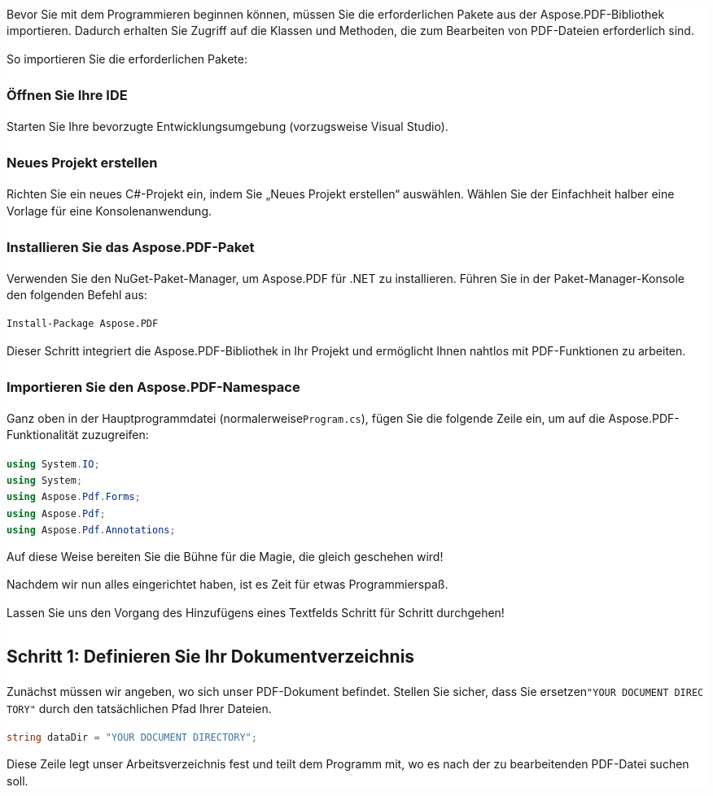 Bevor Sie mit dem Programmieren beginnen können, müssen Sie die erforderlichen Pakete aus der Aspose.PDF-Bibliothek importieren. Dadurch erhalten Sie Zugriff auf die Klassen und Methoden, die zum Bearbeiten von PDF-Dateien erforderlich sind. 

So importieren Sie die erforderlichen Pakete:

### Öffnen Sie Ihre IDE

Starten Sie Ihre bevorzugte Entwicklungsumgebung (vorzugsweise Visual Studio). 

### Neues Projekt erstellen

Richten Sie ein neues C#-Projekt ein, indem Sie „Neues Projekt erstellen“ auswählen. Wählen Sie der Einfachheit halber eine Vorlage für eine Konsolenanwendung.

### Installieren Sie das Aspose.PDF-Paket

Verwenden Sie den NuGet-Paket-Manager, um Aspose.PDF für .NET zu installieren. Führen Sie in der Paket-Manager-Konsole den folgenden Befehl aus:

```bash
Install-Package Aspose.PDF
```

Dieser Schritt integriert die Aspose.PDF-Bibliothek in Ihr Projekt und ermöglicht Ihnen nahtlos mit PDF-Funktionen zu arbeiten.

### Importieren Sie den Aspose.PDF-Namespace

 Ganz oben in der Hauptprogrammdatei (normalerweise`Program.cs`), fügen Sie die folgende Zeile ein, um auf die Aspose.PDF-Funktionalität zuzugreifen:

```csharp
using System.IO;
using System;
using Aspose.Pdf.Forms;
using Aspose.Pdf;
using Aspose.Pdf.Annotations;
```

Auf diese Weise bereiten Sie die Bühne für die Magie, die gleich geschehen wird!

Nachdem wir nun alles eingerichtet haben, ist es Zeit für etwas Programmierspaß.

Lassen Sie uns den Vorgang des Hinzufügens eines Textfelds Schritt für Schritt durchgehen!

## Schritt 1: Definieren Sie Ihr Dokumentverzeichnis

 Zunächst müssen wir angeben, wo sich unser PDF-Dokument befindet. Stellen Sie sicher, dass Sie ersetzen`"YOUR DOCUMENT DIRECTORY"` durch den tatsächlichen Pfad Ihrer Dateien.

```csharp
string dataDir = "YOUR DOCUMENT DIRECTORY";
```

Diese Zeile legt unser Arbeitsverzeichnis fest und teilt dem Programm mit, wo es nach der zu bearbeitenden PDF-Datei suchen soll.
